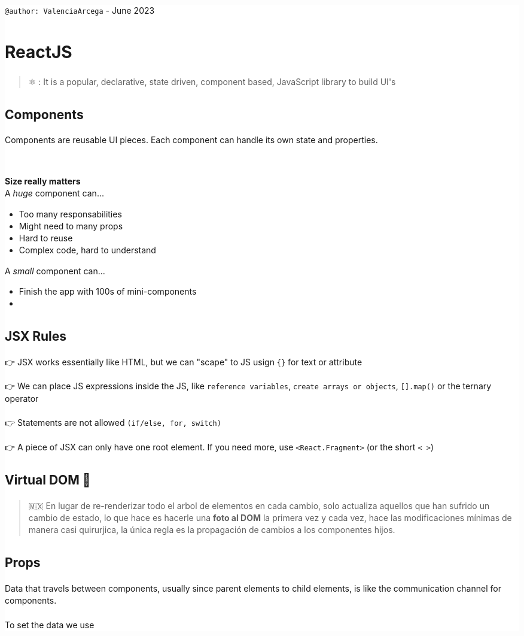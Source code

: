 `@author: ValenciaArcega` - June 2023

# ReactJS

> ⚛️ : It is a popular, declarative, state driven, component based, JavaScript library to build UI's

## Components

Components are reusable UI pieces. Each component can handle its own state and properties.

<br/>

**Size really matters**  
A _huge_ component can...

- Too many responsabilities
- Might need to many props
- Hard to reuse
- Complex code, hard to understand

A _small_ component can...

- Finish the app with 100s of mini-components
-

## JSX Rules

👉 JSX works essentially like HTML, but we can "scape" to JS usign `{}` for text or attribute
<br/>  
👉 We can place JS expressions inside the JS, like `reference variables`, `create arrays or objects`, `[].map()` or the ternary operator
<br/>  
👉 Statements are not allowed `(if/else, for, switch)`
<br/>  
👉 A piece of JSX can only have one root element. If you
need more, use `<React.Fragment>` (or the short `< >`)

## Virtual DOM 🌳

> 🇲🇽 En lugar de re-renderizar todo el arbol de elementos en cada cambio, solo actualiza aquellos que han sufrido un cambio de estado, lo que hace es hacerle una **foto al DOM** la primera vez y cada vez, hace las modificaciones mínimas de manera casi quirurjica, la única regla es la propagación de cambios a los componentes hijos.

## Props

Data that travels between components, usually since parent elements to child elements, is like the communication channel for components.  
<br>
To set the data we use

